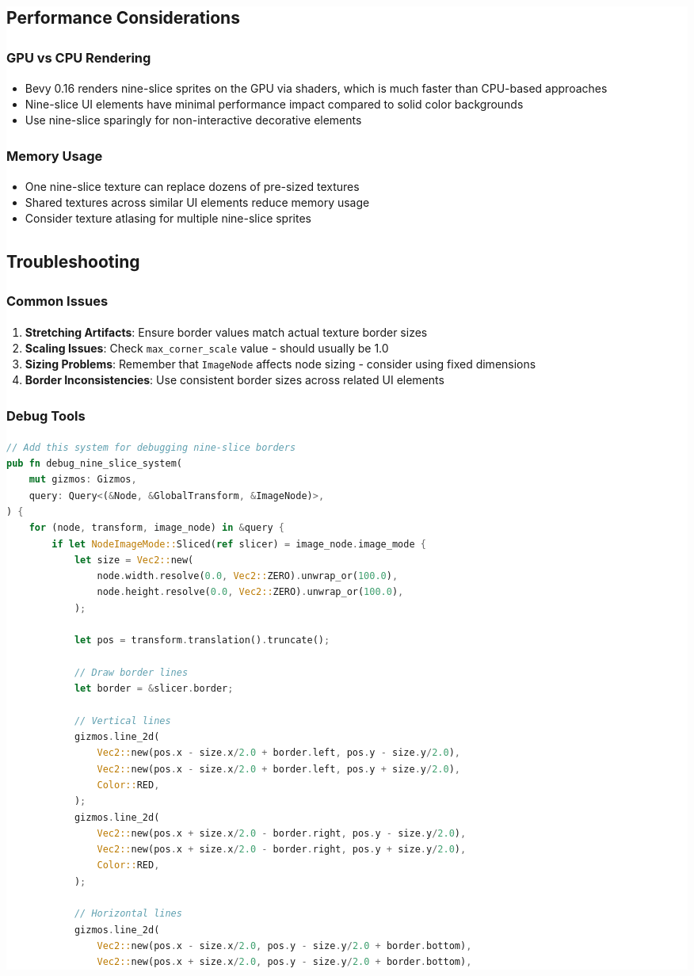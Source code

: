 ```
```

## Performance Considerations

### GPU vs CPU Rendering

- Bevy 0.16 renders nine-slice sprites on the GPU via shaders, which is much faster than CPU-based approaches
- Nine-slice UI elements have minimal performance impact compared to solid color backgrounds
- Use nine-slice sparingly for non-interactive decorative elements

### Memory Usage

- One nine-slice texture can replace dozens of pre-sized textures
- Shared textures across similar UI elements reduce memory usage
- Consider texture atlasing for multiple nine-slice sprites

## Troubleshooting

### Common Issues

1. **Stretching Artifacts**: Ensure border values match actual texture border sizes
2. **Scaling Issues**: Check `max_corner_scale` value - should usually be 1.0
3. **Sizing Problems**: Remember that `ImageNode` affects node sizing - consider using fixed dimensions
4. **Border Inconsistencies**: Use consistent border sizes across related UI elements

### Debug Tools

```rust
// Add this system for debugging nine-slice borders
pub fn debug_nine_slice_system(
    mut gizmos: Gizmos,
    query: Query<(&Node, &GlobalTransform, &ImageNode)>,
) {
    for (node, transform, image_node) in &query {
        if let NodeImageMode::Sliced(ref slicer) = image_node.image_mode {
            let size = Vec2::new(
                node.width.resolve(0.0, Vec2::ZERO).unwrap_or(100.0),
                node.height.resolve(0.0, Vec2::ZERO).unwrap_or(100.0),
            );
            
            let pos = transform.translation().truncate();
            
            // Draw border lines
            let border = &slicer.border;
            
            // Vertical lines
            gizmos.line_2d(
                Vec2::new(pos.x - size.x/2.0 + border.left, pos.y - size.y/2.0),
                Vec2::new(pos.x - size.x/2.0 + border.left, pos.y + size.y/2.0),
                Color::RED,
            );
            gizmos.line_2d(
                Vec2::new(pos.x + size.x/2.0 - border.right, pos.y - size.y/2.0),
                Vec2::new(pos.x + size.x/2.0 - border.right, pos.y + size.y/2.0),
                Color::RED,
            );
            
            // Horizontal lines  
            gizmos.line_2d(
                Vec2::new(pos.x - size.x/2.0, pos.y - size.y/2.0 + border.bottom),
                Vec2::new(pos.x + size.x/2.0, pos.y - size.y/2.0 + border.bottom),
```